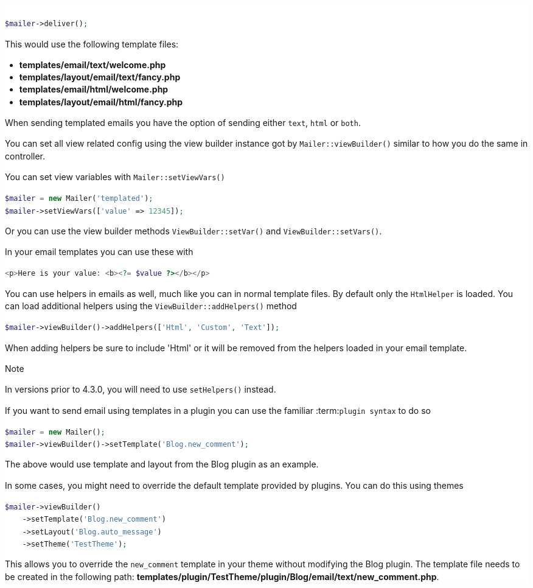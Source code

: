 ```php

$mailer->deliver();
```
This would use the following template files:

- **templates/email/text/welcome.php**
- **templates/layout/email/text/fancy.php**
- **templates/email/html/welcome.php**
- **templates/layout/email/html/fancy.php**

When sending templated emails you have the option of sending either
`text`, `html` or `both`.

You can set all view related config using the view builder instance got by
`Mailer::viewBuilder()` similar to how you do the same in controller.

You can set view variables with `Mailer::setViewVars()`
```php
$mailer = new Mailer('templated');
$mailer->setViewVars(['value' => 12345]);
```
Or you can use the view builder methods `ViewBuilder::setVar()` and
`ViewBuilder::setVars()`.

In your email templates you can use these with
```php
<p>Here is your value: <b><?= $value ?></b></p>
```
You can use helpers in emails as well, much like you can in normal template files.
By default only the `HtmlHelper` is loaded. You can load additional
helpers using the `ViewBuilder::addHelpers()` method
```php
$mailer->viewBuilder()->addHelpers(['Html', 'Custom', 'Text']);
```
When adding helpers be sure to include 'Html' or it will be removed from the
helpers loaded in your email template.

> [!NOTE]
> In versions prior to 4.3.0, you will need to use `setHelpers()` instead.
>
If you want to send email using templates in a plugin you can use the familiar
:term:`plugin syntax` to do so
```php
$mailer = new Mailer();
$mailer->viewBuilder()->setTemplate('Blog.new_comment');
```
The above would use template and layout from the Blog plugin as an example.

In some cases, you might need to override the default template provided by plugins.
You can do this using themes
```php
$mailer->viewBuilder()
    ->setTemplate('Blog.new_comment')
    ->setLayout('Blog.auto_message')
    ->setTheme('TestTheme');
```
This allows you to override the `new_comment` template in your theme without
modifying the Blog plugin. The template file needs to be created in the
following path:
**templates/plugin/TestTheme/plugin/Blog/email/text/new_comment.php**.
